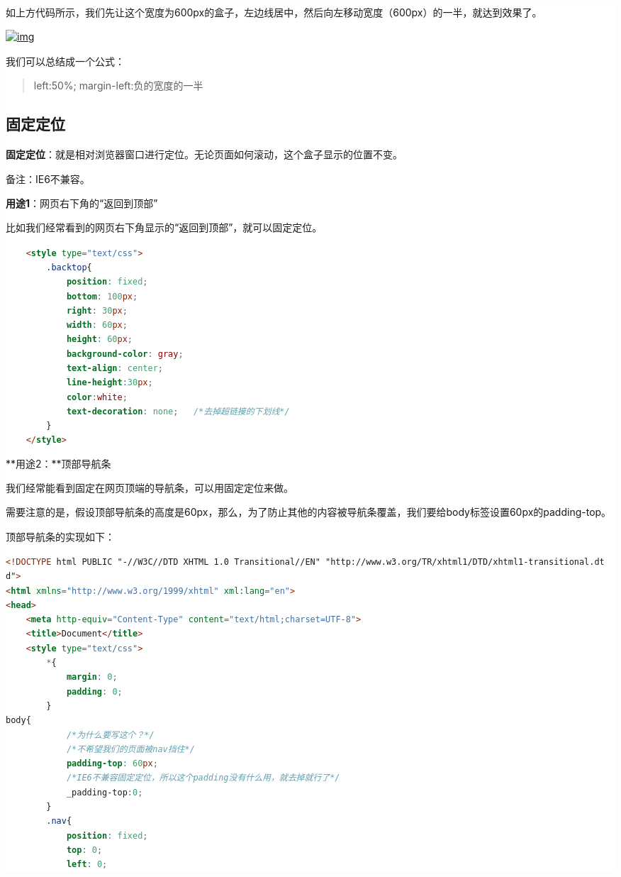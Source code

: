 如上方代码所示，我们先让这个宽度为600px的盒子，左边线居中，然后向左移动宽度（600px）的一半，就达到效果了。

[![img](https://camo.githubusercontent.com/38b2521da43f59159f7323b20b04e132d4d567ba0293be0c6ce521aad5c75c54/687474703a2f2f696d672e736d79687661652e636f6d2f32303138303131365f313335362e706e67)](https://camo.githubusercontent.com/38b2521da43f59159f7323b20b04e132d4d567ba0293be0c6ce521aad5c75c54/687474703a2f2f696d672e736d79687661652e636f6d2f32303138303131365f313335362e706e67)

我们可以总结成一个公式：

> left:50%; margin-left:负的宽度的一半

## 固定定位

**固定定位**：就是相对浏览器窗口进行定位。无论页面如何滚动，这个盒子显示的位置不变。

备注：IE6不兼容。

**用途1**：网页右下角的“返回到顶部”

比如我们经常看到的网页右下角显示的“返回到顶部”，就可以固定定位。

```html
	<style type="text/css">
		.backtop{
			position: fixed;
			bottom: 100px;
			right: 30px;
			width: 60px;
			height: 60px;
			background-color: gray;
			text-align: center;
			line-height:30px;
			color:white;
			text-decoration: none;   /*去掉超链接的下划线*/
		}
	</style>
```

**用途2：**顶部导航条

我们经常能看到固定在网页顶端的导航条，可以用固定定位来做。

需要注意的是，假设顶部导航条的高度是60px，那么，为了防止其他的内容被导航条覆盖，我们要给body标签设置60px的padding-top。

顶部导航条的实现如下：

```html
<!DOCTYPE html PUBLIC "-//W3C//DTD XHTML 1.0 Transitional//EN" "http://www.w3.org/TR/xhtml1/DTD/xhtml1-transitional.dtd">
<html xmlns="http://www.w3.org/1999/xhtml" xml:lang="en">
<head>
	<meta http-equiv="Content-Type" content="text/html;charset=UTF-8">
	<title>Document</title>
	<style type="text/css">
		*{
			margin: 0;
			padding: 0;
		}
body{
			/*为什么要写这个？*/
			/*不希望我们的页面被nav挡住*/
			padding-top: 60px;
			/*IE6不兼容固定定位，所以这个padding没有什么用，就去掉就行了*/
			_padding-top:0;
		}
		.nav{
			position: fixed;
			top: 0;
			left: 0;
```
